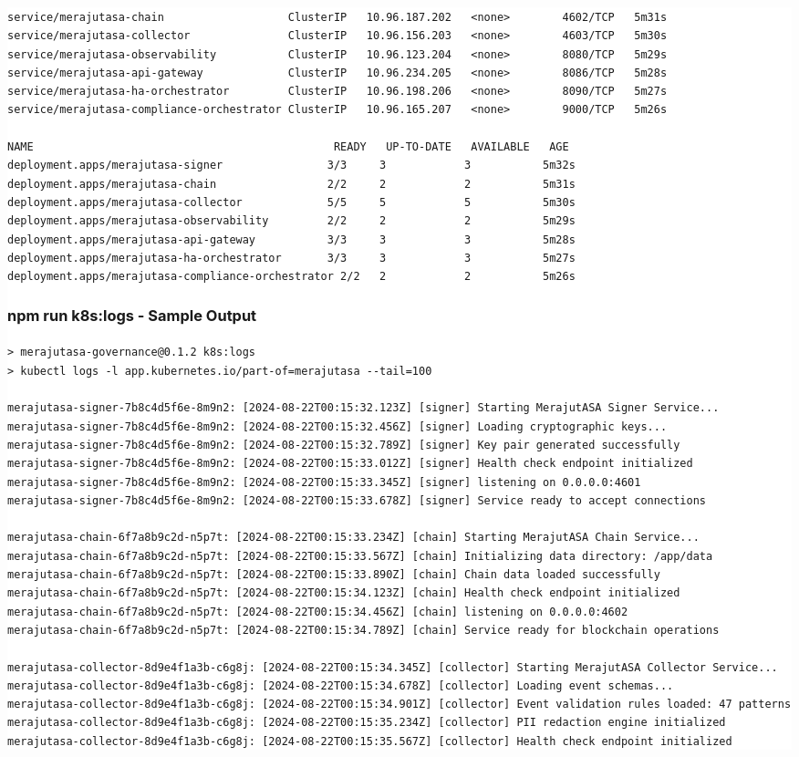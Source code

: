 ```
service/merajutasa-chain                   ClusterIP   10.96.187.202   <none>        4602/TCP   5m31s
service/merajutasa-collector               ClusterIP   10.96.156.203   <none>        4603/TCP   5m30s
service/merajutasa-observability           ClusterIP   10.96.123.204   <none>        8080/TCP   5m29s
service/merajutasa-api-gateway             ClusterIP   10.96.234.205   <none>        8086/TCP   5m28s
service/merajutasa-ha-orchestrator         ClusterIP   10.96.198.206   <none>        8090/TCP   5m27s
service/merajutasa-compliance-orchestrator ClusterIP   10.96.165.207   <none>        9000/TCP   5m26s

NAME                                              READY   UP-TO-DATE   AVAILABLE   AGE
deployment.apps/merajutasa-signer                3/3     3            3           5m32s
deployment.apps/merajutasa-chain                 2/2     2            2           5m31s
deployment.apps/merajutasa-collector             5/5     5            5           5m30s
deployment.apps/merajutasa-observability         2/2     2            2           5m29s
deployment.apps/merajutasa-api-gateway           3/3     3            3           5m28s
deployment.apps/merajutasa-ha-orchestrator       3/3     3            3           5m27s
deployment.apps/merajutasa-compliance-orchestrator 2/2   2            2           5m26s
```

### npm run k8s:logs - Sample Output

```
> merajutasa-governance@0.1.2 k8s:logs
> kubectl logs -l app.kubernetes.io/part-of=merajutasa --tail=100

merajutasa-signer-7b8c4d5f6e-8m9n2: [2024-08-22T00:15:32.123Z] [signer] Starting MerajutASA Signer Service...
merajutasa-signer-7b8c4d5f6e-8m9n2: [2024-08-22T00:15:32.456Z] [signer] Loading cryptographic keys...
merajutasa-signer-7b8c4d5f6e-8m9n2: [2024-08-22T00:15:32.789Z] [signer] Key pair generated successfully
merajutasa-signer-7b8c4d5f6e-8m9n2: [2024-08-22T00:15:33.012Z] [signer] Health check endpoint initialized
merajutasa-signer-7b8c4d5f6e-8m9n2: [2024-08-22T00:15:33.345Z] [signer] listening on 0.0.0.0:4601
merajutasa-signer-7b8c4d5f6e-8m9n2: [2024-08-22T00:15:33.678Z] [signer] Service ready to accept connections

merajutasa-chain-6f7a8b9c2d-n5p7t: [2024-08-22T00:15:33.234Z] [chain] Starting MerajutASA Chain Service...
merajutasa-chain-6f7a8b9c2d-n5p7t: [2024-08-22T00:15:33.567Z] [chain] Initializing data directory: /app/data
merajutasa-chain-6f7a8b9c2d-n5p7t: [2024-08-22T00:15:33.890Z] [chain] Chain data loaded successfully
merajutasa-chain-6f7a8b9c2d-n5p7t: [2024-08-22T00:15:34.123Z] [chain] Health check endpoint initialized
merajutasa-chain-6f7a8b9c2d-n5p7t: [2024-08-22T00:15:34.456Z] [chain] listening on 0.0.0.0:4602
merajutasa-chain-6f7a8b9c2d-n5p7t: [2024-08-22T00:15:34.789Z] [chain] Service ready for blockchain operations

merajutasa-collector-8d9e4f1a3b-c6g8j: [2024-08-22T00:15:34.345Z] [collector] Starting MerajutASA Collector Service...
merajutasa-collector-8d9e4f1a3b-c6g8j: [2024-08-22T00:15:34.678Z] [collector] Loading event schemas...
merajutasa-collector-8d9e4f1a3b-c6g8j: [2024-08-22T00:15:34.901Z] [collector] Event validation rules loaded: 47 patterns
merajutasa-collector-8d9e4f1a3b-c6g8j: [2024-08-22T00:15:35.234Z] [collector] PII redaction engine initialized
merajutasa-collector-8d9e4f1a3b-c6g8j: [2024-08-22T00:15:35.567Z] [collector] Health check endpoint initialized
```